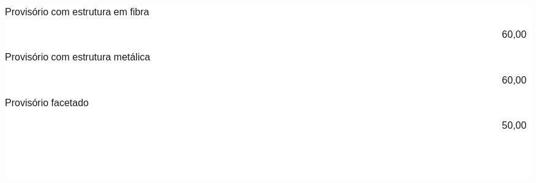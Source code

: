  <tr style='mso-yfti-irow:19'>
  <td width=478 valign=top style='width:358.55pt;border:solid windowtext 1.0pt;
  border-top:none;mso-border-top-alt:solid windowtext .5pt;mso-border-alt:solid windowtext .5pt;
  padding:0cm 5.4pt 0cm 5.4pt'>
  <p class=MsoNormal><span style='font-size:12.0pt;font-family:Arial;
  mso-no-proof:yes'>Provisório com estrutura em fibra<o:p></o:p></span></p>
  </td>
  <td width=123 valign=top style='width:92.15pt;border-top:none;border-left:
  none;border-bottom:solid windowtext 1.0pt;border-right:solid windowtext 1.0pt;
  mso-border-top-alt:solid windowtext .5pt;mso-border-left-alt:solid windowtext .5pt;
  mso-border-alt:solid windowtext .5pt;padding:0cm 5.4pt 0cm 5.4pt'>
  <p class=MsoNormal align=right style='margin-right:5.7pt;text-align:right'><span
  style='font-size:12.0pt;font-family:Arial;mso-no-proof:yes'>60,00<o:p></o:p></span></p>
  </td>
 </tr>
 <tr style='mso-yfti-irow:20'>
  <td width=478 valign=top style='width:358.55pt;border:solid windowtext 1.0pt;
  border-top:none;mso-border-top-alt:solid windowtext .5pt;mso-border-alt:solid windowtext .5pt;
  padding:0cm 5.4pt 0cm 5.4pt'>
  <p class=MsoNormal><span style='font-size:12.0pt;font-family:Arial;
  mso-no-proof:yes'>Provisório com estrutura metálica<o:p></o:p></span></p>
  </td>
  <td width=123 valign=top style='width:92.15pt;border-top:none;border-left:
  none;border-bottom:solid windowtext 1.0pt;border-right:solid windowtext 1.0pt;
  mso-border-top-alt:solid windowtext .5pt;mso-border-left-alt:solid windowtext .5pt;
  mso-border-alt:solid windowtext .5pt;padding:0cm 5.4pt 0cm 5.4pt'>
  <p class=MsoNormal align=right style='margin-right:5.7pt;text-align:right'><span
  style='font-size:12.0pt;font-family:Arial;mso-no-proof:yes'>60,00<o:p></o:p></span></p>
  </td>
 </tr>
 <tr style='mso-yfti-irow:21'>
  <td width=478 valign=top style='width:358.55pt;border:solid windowtext 1.0pt;
  border-top:none;mso-border-top-alt:solid windowtext .5pt;mso-border-alt:solid windowtext .5pt;
  padding:0cm 5.4pt 0cm 5.4pt'>
  <p class=MsoNormal><span style='font-size:12.0pt;font-family:Arial;
  mso-no-proof:yes'>Provisório facetado<o:p></o:p></span></p>
  </td>
  <td width=123 valign=top style='width:92.15pt;border-top:none;border-left:
  none;border-bottom:solid windowtext 1.0pt;border-right:solid windowtext 1.0pt;
  mso-border-top-alt:solid windowtext .5pt;mso-border-left-alt:solid windowtext .5pt;
  mso-border-alt:solid windowtext .5pt;padding:0cm 5.4pt 0cm 5.4pt'>
  <p class=MsoNormal align=right style='margin-right:5.7pt;text-align:right'><span
  style='font-size:12.0pt;font-family:Arial;mso-no-proof:yes'>50,00<o:p></o:p></span></p>
  </td>
 </tr>
 <tr style='mso-yfti-irow:22'>
  <td width=478 valign=top style='width:358.55pt;border:solid windowtext 1.0pt;
  border-top:none;mso-border-top-alt:solid windowtext .5pt;mso-border-alt:solid windowtext .5pt;
  padding:0cm 5.4pt 0cm 5.4pt'>
  <p class=MsoNormal><span style='font-size:12.0pt;font-family:Arial;
  mso-no-proof:yes'><o:p>&nbsp;</o:p></span></p>
  </td>
  <td width=123 valign=top style='width:92.15pt;border-top:none;border-left:
  none;border-bottom:solid windowtext 1.0pt;border-right:solid windowtext 1.0pt;
  mso-border-top-alt:solid windowtext .5pt;mso-border-left-alt:solid windowtext .5pt;
  mso-border-alt:solid windowtext .5pt;padding:0cm 5.4pt 0cm 5.4pt'>
  <p class=MsoNormal align=right style='margin-right:5.7pt;text-align:right'><span
  style='font-size:12.0pt;font-family:Arial;mso-no-proof:yes'><o:p>&nbsp;</o:p></span></p>
  </td>
 </tr>
 <tr style='mso-yfti-irow:23'>
  <td width=478 valign=top style='width:358.55pt;border:solid windowtext 1.0pt;
  border-top:none;mso-border-top-alt:solid windowtext .5pt;mso-border-alt:solid windowtext .5pt;
  padding:0cm 5.4pt 0cm 5.4pt'>